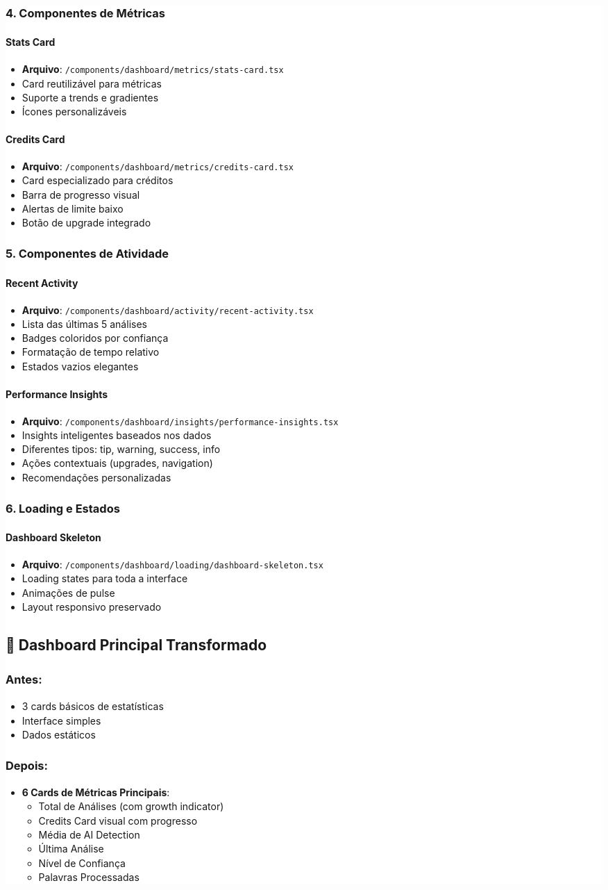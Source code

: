 ### 4. **Componentes de Métricas**

#### Stats Card
- **Arquivo**: `/components/dashboard/metrics/stats-card.tsx`
- Card reutilizável para métricas
- Suporte a trends e gradientes
- Ícones personalizáveis

#### Credits Card
- **Arquivo**: `/components/dashboard/metrics/credits-card.tsx`
- Card especializado para créditos
- Barra de progresso visual
- Alertas de limite baixo
- Botão de upgrade integrado

### 5. **Componentes de Atividade**

#### Recent Activity
- **Arquivo**: `/components/dashboard/activity/recent-activity.tsx`
- Lista das últimas 5 análises
- Badges coloridos por confiança
- Formatação de tempo relativo
- Estados vazios elegantes

#### Performance Insights
- **Arquivo**: `/components/dashboard/insights/performance-insights.tsx`
- Insights inteligentes baseados nos dados
- Diferentes tipos: tip, warning, success, info
- Ações contextuais (upgrades, navigation)
- Recomendações personalizadas

### 6. **Loading e Estados**

#### Dashboard Skeleton
- **Arquivo**: `/components/dashboard/loading/dashboard-skeleton.tsx`
- Loading states para toda a interface
- Animações de pulse
- Layout responsivo preservado

## 🎨 Dashboard Principal Transformado

### Antes:
- 3 cards básicos de estatísticas
- Interface simples
- Dados estáticos

### Depois:
- **6 Cards de Métricas Principais**:
  - Total de Análises (com growth indicator)
  - Credits Card visual com progresso
  - Média de AI Detection
  - Última Análise
  - Nível de Confiança
  - Palavras Processadas
